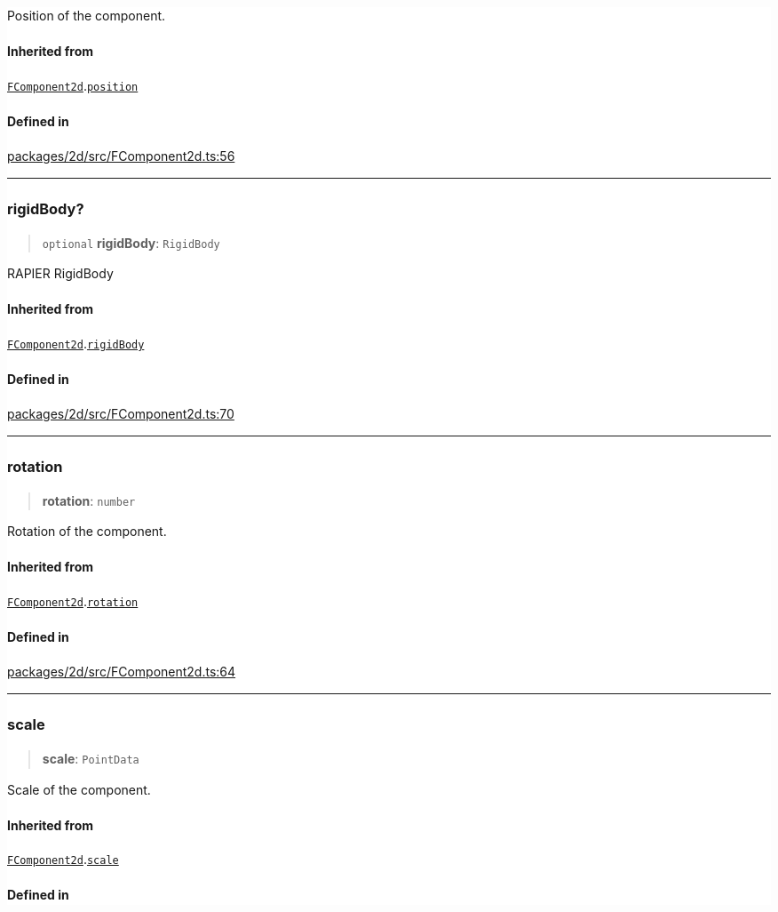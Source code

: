 Position of the component.

#### Inherited from

[`FComponent2d`](FComponent2d.md).[`position`](FComponent2d.md#position)

#### Defined in

[packages/2d/src/FComponent2d.ts:56](https://github.com/fibbojs/fibbo/blob/0743d3ecbe169ee26bac94fe1f739f65dc5abae3/packages/2d/src/FComponent2d.ts#L56)

***

### rigidBody?

> `optional` **rigidBody**: `RigidBody`

RAPIER RigidBody

#### Inherited from

[`FComponent2d`](FComponent2d.md).[`rigidBody`](FComponent2d.md#rigidbody)

#### Defined in

[packages/2d/src/FComponent2d.ts:70](https://github.com/fibbojs/fibbo/blob/0743d3ecbe169ee26bac94fe1f739f65dc5abae3/packages/2d/src/FComponent2d.ts#L70)

***

### rotation

> **rotation**: `number`

Rotation of the component.

#### Inherited from

[`FComponent2d`](FComponent2d.md).[`rotation`](FComponent2d.md#rotation)

#### Defined in

[packages/2d/src/FComponent2d.ts:64](https://github.com/fibbojs/fibbo/blob/0743d3ecbe169ee26bac94fe1f739f65dc5abae3/packages/2d/src/FComponent2d.ts#L64)

***

### scale

> **scale**: `PointData`

Scale of the component.

#### Inherited from

[`FComponent2d`](FComponent2d.md).[`scale`](FComponent2d.md#scale)

#### Defined in
